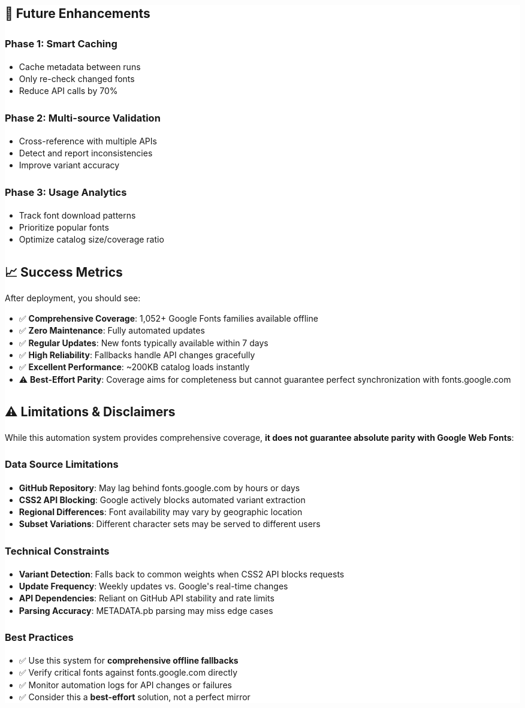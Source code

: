 ## 🎯 Future Enhancements

### **Phase 1: Smart Caching**
- Cache metadata between runs
- Only re-check changed fonts
- Reduce API calls by 70%

### **Phase 2: Multi-source Validation**
- Cross-reference with multiple APIs
- Detect and report inconsistencies
- Improve variant accuracy

### **Phase 3: Usage Analytics**
- Track font download patterns
- Prioritize popular fonts
- Optimize catalog size/coverage ratio

## 📈 Success Metrics

After deployment, you should see:
- ✅ **Comprehensive Coverage**: 1,052+ Google Fonts families available offline
- ✅ **Zero Maintenance**: Fully automated updates
- ✅ **Regular Updates**: New fonts typically available within 7 days
- ✅ **High Reliability**: Fallbacks handle API changes gracefully
- ✅ **Excellent Performance**: ~200KB catalog loads instantly
- ⚠️ **Best-Effort Parity**: Coverage aims for completeness but cannot guarantee perfect synchronization with fonts.google.com

## ⚠️ Limitations & Disclaimers

While this automation system provides comprehensive coverage, **it does not guarantee absolute parity with Google Web Fonts**:

### **Data Source Limitations**
- **GitHub Repository**: May lag behind fonts.google.com by hours or days
- **CSS2 API Blocking**: Google actively blocks automated variant extraction
- **Regional Differences**: Font availability may vary by geographic location
- **Subset Variations**: Different character sets may be served to different users

### **Technical Constraints**  
- **Variant Detection**: Falls back to common weights when CSS2 API blocks requests
- **Update Frequency**: Weekly updates vs. Google's real-time changes
- **API Dependencies**: Reliant on GitHub API stability and rate limits
- **Parsing Accuracy**: METADATA.pb parsing may miss edge cases

### **Best Practices**
- ✅ Use this system for **comprehensive offline fallbacks**
- ✅ Verify critical fonts against fonts.google.com directly  
- ✅ Monitor automation logs for API changes or failures
- ✅ Consider this a **best-effort** solution, not a perfect mirror
